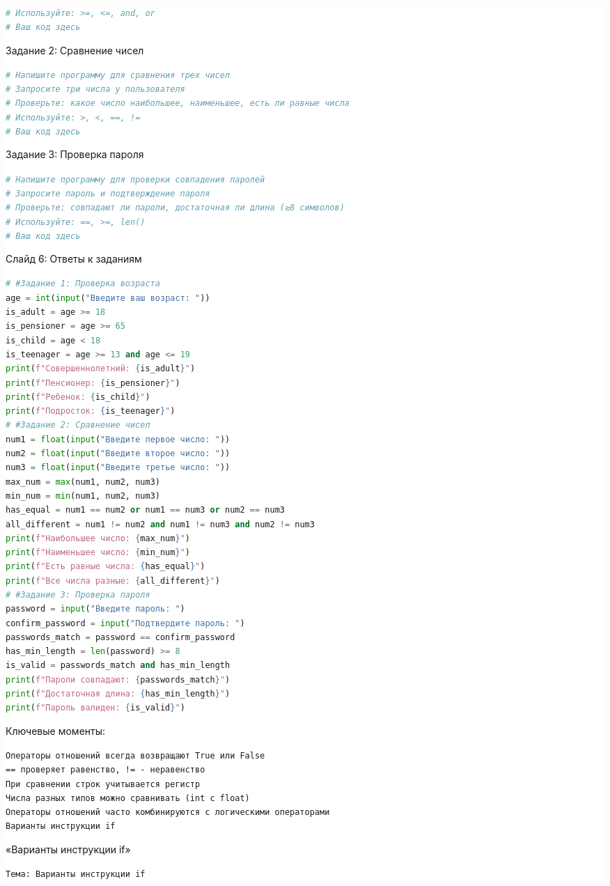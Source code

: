 ```python
# Используйте: >=, <=, and, or
# Ваш код здесь
```
Задание 2: Сравнение чисел
```python
# Напишите программу для сравнения трех чисел
# Запросите три числа у пользователя
# Проверьте: какое число наибольшее, наименьшее, есть ли равные числа
# Используйте: >, <, ==, !=
# Ваш код здесь
```
Задание 3: Проверка пароля
```python
# Напишите программу для проверки совпадения паролей
# Запросите пароль и подтверждение пароля
# Проверьте: совпадают ли пароли, достаточная ли длина (≥8 символов)
# Используйте: ==, >=, len()
# Ваш код здесь
```
Слайд 6: Ответы к заданиям
```python
# #Задание 1: Проверка возраста
age = int(input("Введите ваш возраст: "))
is_adult = age >= 18
is_pensioner = age >= 65
is_child = age < 18
is_teenager = age >= 13 and age <= 19
print(f"Совершеннолетний: {is_adult}")
print(f"Пенсионер: {is_pensioner}")
print(f"Ребенок: {is_child}")
print(f"Подросток: {is_teenager}")
# #Задание 2: Сравнение чисел
num1 = float(input("Введите первое число: "))
num2 = float(input("Введите второе число: "))
num3 = float(input("Введите третье число: "))
max_num = max(num1, num2, num3)
min_num = min(num1, num2, num3)
has_equal = num1 == num2 or num1 == num3 or num2 == num3
all_different = num1 != num2 and num1 != num3 and num2 != num3
print(f"Наибольшее число: {max_num}")
print(f"Наименьшее число: {min_num}")
print(f"Есть равные числа: {has_equal}")
print(f"Все числа разные: {all_different}")
# #Задание 3: Проверка пароля
password = input("Введите пароль: ")
confirm_password = input("Подтвердите пароль: ")
passwords_match = password == confirm_password
has_min_length = len(password) >= 8
is_valid = passwords_match and has_min_length
print(f"Пароли совпадают: {passwords_match}")
print(f"Достаточная длина: {has_min_length}")
print(f"Пароль валиден: {is_valid}")
```
Ключевые моменты:
```
Операторы отношений всегда возвращают True или False
== проверяет равенство, != - неравенство
При сравнении строк учитывается регистр
Числа разных типов можно сравнивать (int с float)
Операторы отношений часто комбинируются с логическими операторами
Варианты инструкции if
```
 «Варианты инструкции if»
 ```
Тема: Варианты инструкции if
 ```